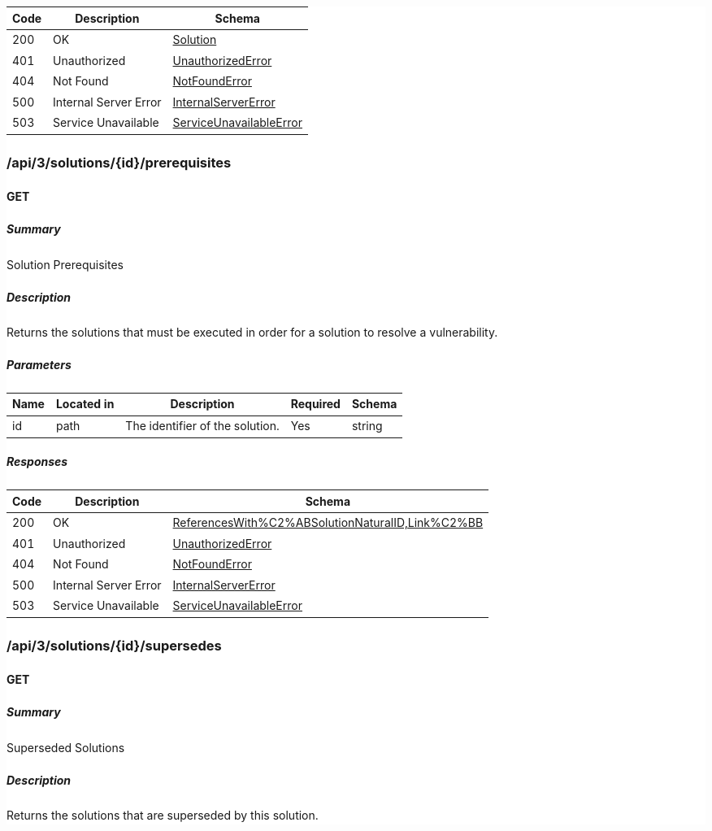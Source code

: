 | Code | Description | Schema |
| ---- | ----------- | ------ |
| 200 | OK<br> | [Solution](#solution) |
| 401 | Unauthorized<br> | [UnauthorizedError](#unauthorizederror) |
| 404 | Not Found<br> | [NotFoundError](#notfounderror) |
| 500 | Internal Server Error<br> | [InternalServerError](#internalservererror) |
| 503 | Service Unavailable<br> | [ServiceUnavailableError](#serviceunavailableerror) |

### /api/3/solutions/{id}/prerequisites

#### GET
##### Summary

Solution Prerequisites

##### Description

Returns the solutions that must be executed in order for a solution to resolve a vulnerability.

##### Parameters

| Name | Located in | Description | Required | Schema |
| ---- | ---------- | ----------- | -------- | ------ |
| id | path | The identifier of the solution. | Yes | string |

##### Responses

| Code | Description | Schema |
| ---- | ----------- | ------ |
| 200 | OK<br> | [ReferencesWith%C2%ABSolutionNaturalID,Link%C2%BB](#referenceswith%c2%absolutionnaturalid,link%c2%bb) |
| 401 | Unauthorized<br> | [UnauthorizedError](#unauthorizederror) |
| 404 | Not Found<br> | [NotFoundError](#notfounderror) |
| 500 | Internal Server Error<br> | [InternalServerError](#internalservererror) |
| 503 | Service Unavailable<br> | [ServiceUnavailableError](#serviceunavailableerror) |

### /api/3/solutions/{id}/supersedes

#### GET
##### Summary

Superseded Solutions

##### Description

Returns the solutions that are superseded by this solution.
